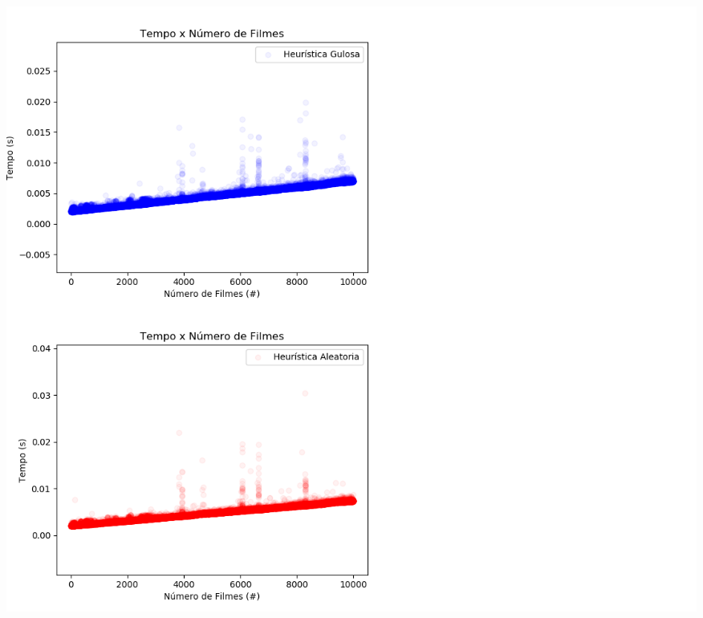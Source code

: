 <img src="graficos\tempo x numero de filmes gulosa.png" alt="Alt text" title="Discreto vs Contínuo" width=500rem/>
<img src="graficos\tempo x numero de filmes aleatoria.png" alt="Alt text" title="Discreto vs Contínuo" width=500rem/>